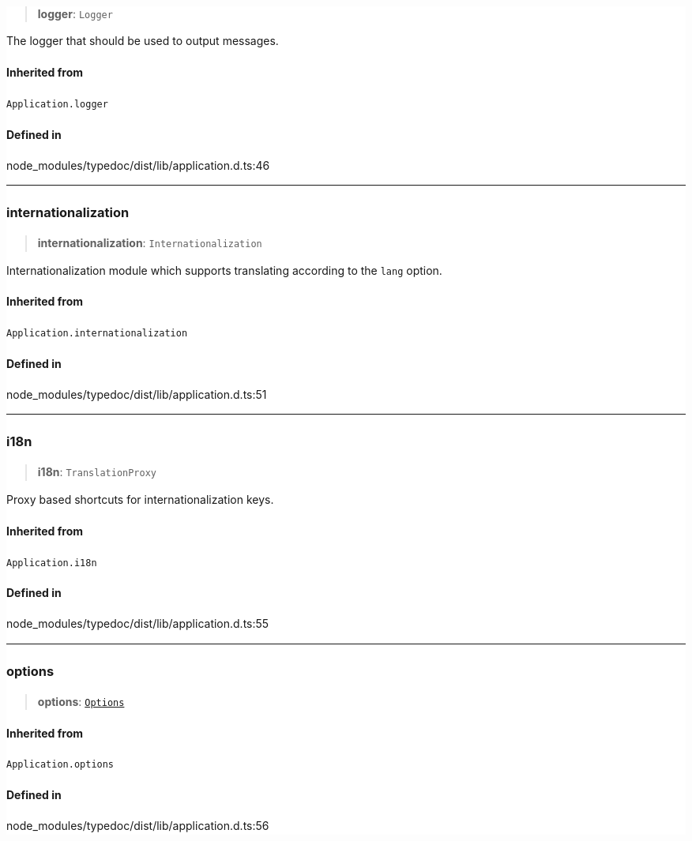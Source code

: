> **logger**: `Logger`

The logger that should be used to output messages.

#### Inherited from

`Application.logger`

#### Defined in

node\_modules/typedoc/dist/lib/application.d.ts:46

***

### internationalization

> **internationalization**: `Internationalization`

Internationalization module which supports translating according to
the `lang` option.

#### Inherited from

`Application.internationalization`

#### Defined in

node\_modules/typedoc/dist/lib/application.d.ts:51

***

### i18n

> **i18n**: `TranslationProxy`

Proxy based shortcuts for internationalization keys.

#### Inherited from

`Application.i18n`

#### Defined in

node\_modules/typedoc/dist/lib/application.d.ts:55

***

### options

> **options**: [`Options`](https://typedoc.org/api/classes/Configuration.Options.html)

#### Inherited from

`Application.options`

#### Defined in

node\_modules/typedoc/dist/lib/application.d.ts:56
